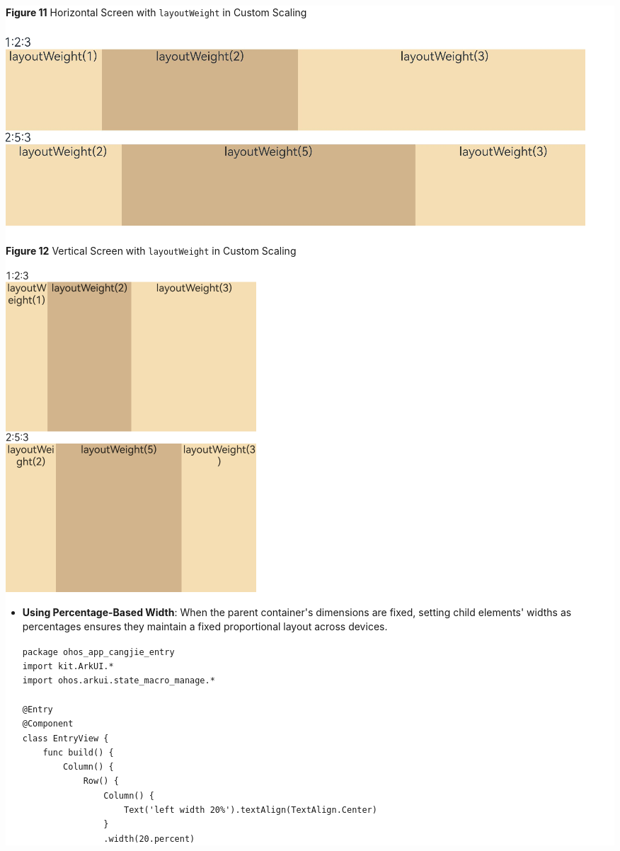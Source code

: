   **Figure 11** Horizontal Screen with `layoutWeight` in Custom Scaling  

  ![Column21](figures/Column21.png)  

  **Figure 12** Vertical Screen with `layoutWeight` in Custom Scaling  

  ![Column22](figures/Column22.png)  

- **Using Percentage-Based Width**: When the parent container's dimensions are fixed, setting child elements' widths as percentages ensures they maintain a fixed proportional layout across devices.  

    <!-- run -->

  ```cangjie
  package ohos_app_cangjie_entry
  import kit.ArkUI.*
  import ohos.arkui.state_macro_manage.*

  @Entry
  @Component
  class EntryView {
      func build() {
          Column() {
              Row() {
                  Column() {
                      Text('left width 20%').textAlign(TextAlign.Center)
                  }
                  .width(20.percent)
  ```